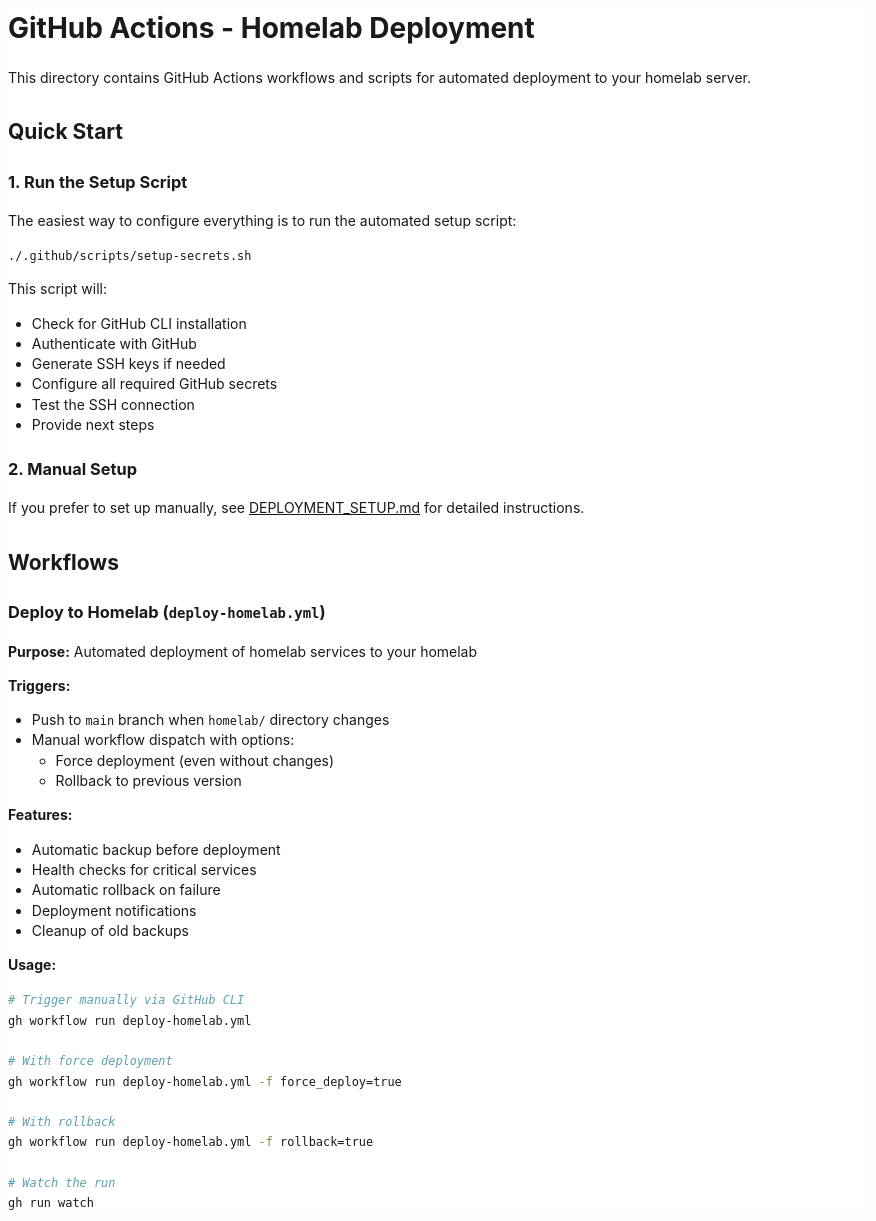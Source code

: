 # GitHub Actions - Homelab Deployment

This directory contains GitHub Actions workflows and scripts for automated deployment to your homelab server.

## Quick Start

### 1. Run the Setup Script

The easiest way to configure everything is to run the automated setup script:

```bash
./.github/scripts/setup-secrets.sh
```

This script will:

- Check for GitHub CLI installation
- Authenticate with GitHub
- Generate SSH keys if needed
- Configure all required GitHub secrets
- Test the SSH connection
- Provide next steps

### 2. Manual Setup

If you prefer to set up manually, see [DEPLOYMENT_SETUP.md](./DEPLOYMENT_SETUP.md) for detailed instructions.

## Workflows

### Deploy to Homelab (`deploy-homelab.yml`)

**Purpose:** Automated deployment of homelab services to your homelab

**Triggers:**

- Push to `main` branch when `homelab/` directory changes
- Manual workflow dispatch with options:
  - Force deployment (even without changes)
  - Rollback to previous version

**Features:**

- Automatic backup before deployment
- Health checks for critical services
- Automatic rollback on failure
- Deployment notifications
- Cleanup of old backups

**Usage:**

```bash
# Trigger manually via GitHub CLI
gh workflow run deploy-homelab.yml

# With force deployment
gh workflow run deploy-homelab.yml -f force_deploy=true

# With rollback
gh workflow run deploy-homelab.yml -f rollback=true

# Watch the run
gh run watch
```
